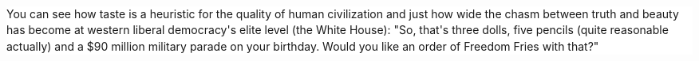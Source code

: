 
You can see how taste is a heuristic for the quality of human civilization and just how wide the chasm between truth and beauty has become at western liberal democracy's elite level (the White House): "So, that's three dolls, five pencils (quite reasonable actually) and a $90 million military parade on your birthday. Would you like an order of Freedom Fries with that?"